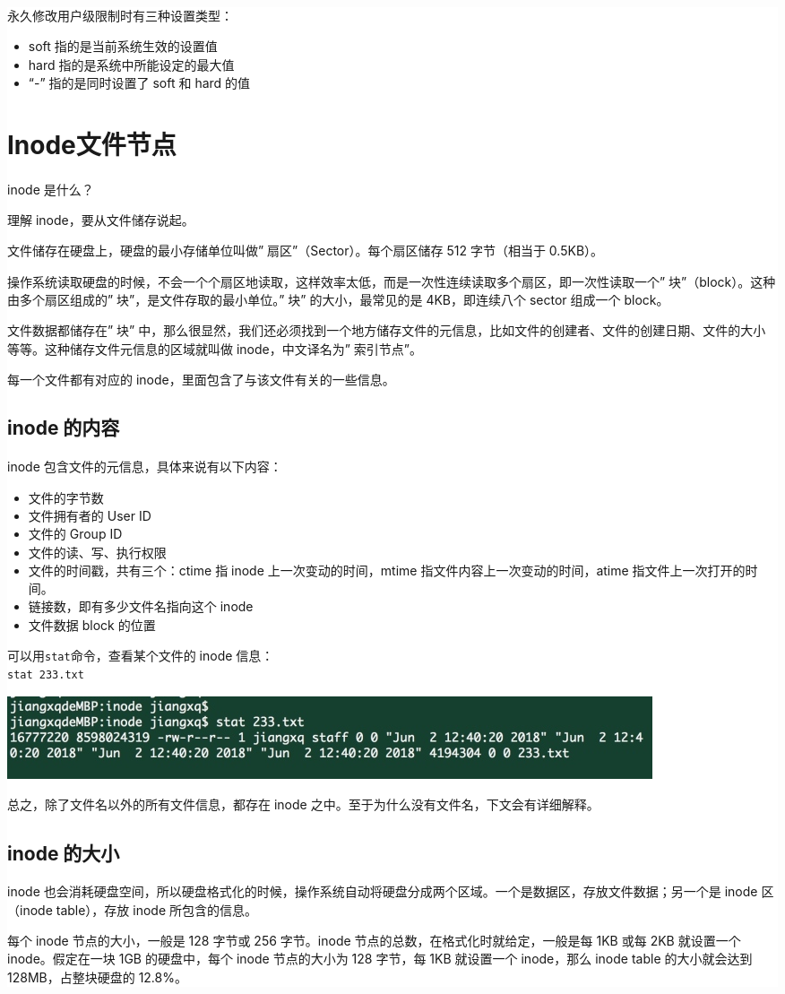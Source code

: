 永久修改用户级限制时有三种设置类型：

*   soft 指的是当前系统生效的设置值
*   hard 指的是系统中所能设定的最大值
*   “-” 指的是同时设置了 soft 和 hard 的值


# Inode文件节点

inode 是什么？

理解 inode，要从文件储存说起。

文件储存在硬盘上，硬盘的最小存储单位叫做” 扇区”（Sector）。每个扇区储存 512 字节（相当于 0.5KB）。

操作系统读取硬盘的时候，不会一个个扇区地读取，这样效率太低，而是一次性连续读取多个扇区，即一次性读取一个” 块”（block）。这种由多个扇区组成的” 块”，是文件存取的最小单位。” 块” 的大小，最常见的是 4KB，即连续八个 sector 组成一个 block。

文件数据都储存在” 块” 中，那么很显然，我们还必须找到一个地方储存文件的元信息，比如文件的创建者、文件的创建日期、文件的大小等等。这种储存文件元信息的区域就叫做 inode，中文译名为” 索引节点”。

每一个文件都有对应的 inode，里面包含了与该文件有关的一些信息。



## inode 的内容

inode 包含文件的元信息，具体来说有以下内容：

*   文件的字节数
*   文件拥有者的 User ID
*   文件的 Group ID
*   文件的读、写、执行权限
*   文件的时间戳，共有三个：ctime 指 inode 上一次变动的时间，mtime 指文件内容上一次变动的时间，atime 指文件上一次打开的时间。
*   链接数，即有多少文件名指向这个 inode
*   文件数据 block 的位置

可以用`stat`命令，查看某个文件的 inode 信息：  
`stat 233.txt`  

![](/img/fd_inode/fd_inode3.jpg)

总之，除了文件名以外的所有文件信息，都存在 inode 之中。至于为什么没有文件名，下文会有详细解释。


## inode 的大小

inode 也会消耗硬盘空间，所以硬盘格式化的时候，操作系统自动将硬盘分成两个区域。一个是数据区，存放文件数据；另一个是 inode 区（inode table），存放 inode 所包含的信息。

每个 inode 节点的大小，一般是 128 字节或 256 字节。inode 节点的总数，在格式化时就给定，一般是每 1KB 或每 2KB 就设置一个 inode。假定在一块 1GB 的硬盘中，每个 inode 节点的大小为 128 字节，每 1KB 就设置一个 inode，那么 inode table 的大小就会达到 128MB，占整块硬盘的 12.8%。

